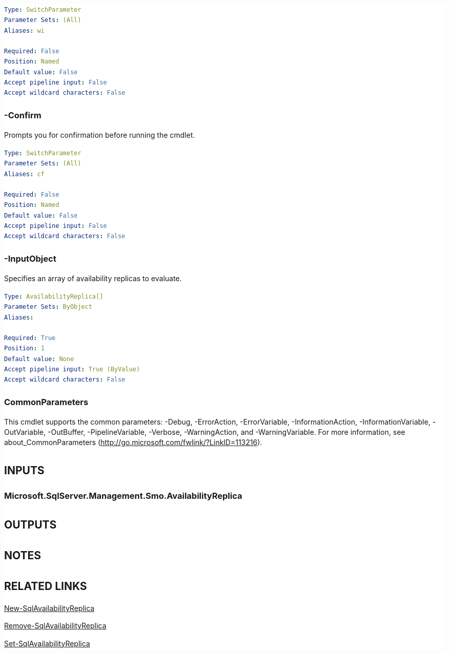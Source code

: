 ```yaml
Type: SwitchParameter
Parameter Sets: (All)
Aliases: wi

Required: False
Position: Named
Default value: False
Accept pipeline input: False
Accept wildcard characters: False
```

### -Confirm
Prompts you for confirmation before running the cmdlet.

```yaml
Type: SwitchParameter
Parameter Sets: (All)
Aliases: cf

Required: False
Position: Named
Default value: False
Accept pipeline input: False
Accept wildcard characters: False
```

### -InputObject
Specifies an array of availability replicas to evaluate.

```yaml
Type: AvailabilityReplica[]
Parameter Sets: ByObject
Aliases: 

Required: True
Position: 1
Default value: None
Accept pipeline input: True (ByValue)
Accept wildcard characters: False
```

### CommonParameters
This cmdlet supports the common parameters: -Debug, -ErrorAction, -ErrorVariable, -InformationAction, -InformationVariable, -OutVariable, -OutBuffer, -PipelineVariable, -Verbose, -WarningAction, and -WarningVariable. For more information, see about_CommonParameters (http://go.microsoft.com/fwlink/?LinkID=113216).

## INPUTS

### Microsoft.SqlServer.Management.Smo.AvailabilityReplica

## OUTPUTS

## NOTES

## RELATED LINKS

[New-SqlAvailabilityReplica](xref:sqlserver/vlatest/New-SqlAvailabilityReplica.md)

[Remove-SqlAvailabilityReplica](xref:sqlserver/vlatest/Remove-SqlAvailabilityReplica.md)

[Set-SqlAvailabilityReplica](xref:sqlserver/vlatest/Set-SqlAvailabilityReplica.md)
